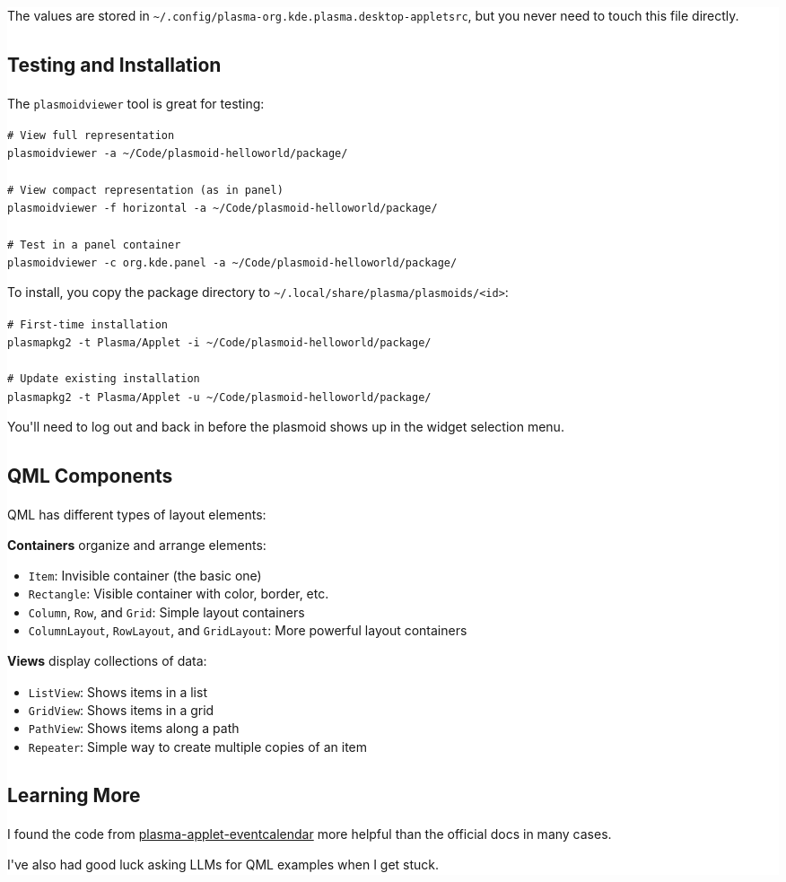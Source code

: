 The values are stored in `~/.config/plasma-org.kde.plasma.desktop-appletsrc`, but you never need to touch this file directly.

## Testing and Installation

The `plasmoidviewer` tool is great for testing:

```fish
# View full representation
plasmoidviewer -a ~/Code/plasmoid-helloworld/package/

# View compact representation (as in panel)
plasmoidviewer -f horizontal -a ~/Code/plasmoid-helloworld/package/

# Test in a panel container
plasmoidviewer -c org.kde.panel -a ~/Code/plasmoid-helloworld/package/
```

To install, you copy the package directory to `~/.local/share/plasma/plasmoids/<id>`:

```fish
# First-time installation
plasmapkg2 -t Plasma/Applet -i ~/Code/plasmoid-helloworld/package/

# Update existing installation
plasmapkg2 -t Plasma/Applet -u ~/Code/plasmoid-helloworld/package/
```

You'll need to log out and back in before the plasmoid shows up in the widget selection menu.

## QML Components

QML has different types of layout elements:

**Containers** organize and arrange elements:
- `Item`: Invisible container (the basic one)
- `Rectangle`: Visible container with color, border, etc.
- `Column`, `Row`, and `Grid`: Simple layout containers
- `ColumnLayout`, `RowLayout`, and `GridLayout`: More powerful layout containers

**Views** display collections of data:
- `ListView`: Shows items in a list
- `GridView`: Shows items in a grid
- `PathView`: Shows items along a path
- `Repeater`: Simple way to create multiple copies of an item

## Learning More

I found the code from [plasma-applet-eventcalendar](https://github.com/Zren/plasma-applet-eventcalendar) more helpful than the official docs in many cases.

I've also had good luck asking LLMs for QML examples when I get stuck.
